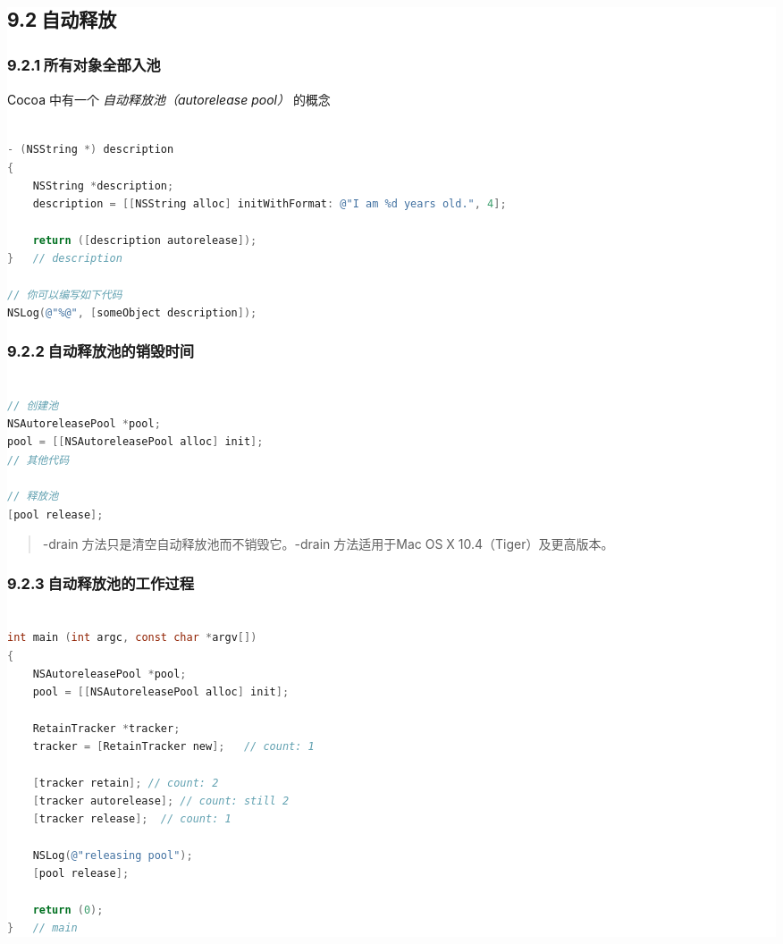 ## 9.2 自动释放

### 9.2.1 所有对象全部入池

Cocoa 中有一个 *自动释放池（autorelease pool）* 的概念

```objective-c

- (NSString *) description
{
    NSString *description;
    description = [[NSString alloc] initWithFormat: @"I am %d years old.", 4];

    return ([description autorelease]);
}   // description

// 你可以编写如下代码
NSLog(@"%@", [someObject description]);

```

### 9.2.2 自动释放池的销毁时间

```objective-c

// 创建池
NSAutoreleasePool *pool;
pool = [[NSAutoreleasePool alloc] init];
// 其他代码

// 释放池
[pool release];

```

> -drain 方法只是清空自动释放池而不销毁它。-drain 方法适用于Mac OS X 10.4（Tiger）及更高版本。

### 9.2.3 自动释放池的工作过程

```objective-c

int main (int argc, const char *argv[])
{
    NSAutoreleasePool *pool;
    pool = [[NSAutoreleasePool alloc] init];

    RetainTracker *tracker;
    tracker = [RetainTracker new];   // count: 1

    [tracker retain]; // count: 2
    [tracker autorelease]; // count: still 2
    [tracker release];  // count: 1

    NSLog(@"releasing pool");
    [pool release];

    return (0);
}   // main

```
